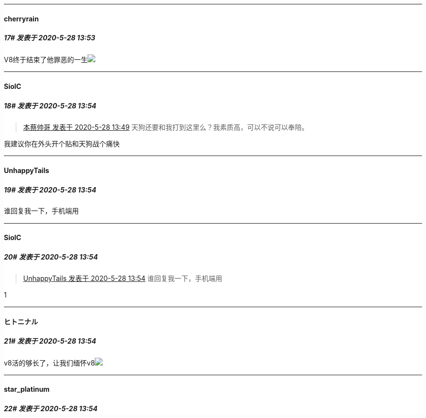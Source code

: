 *****

####  cherryrain  
##### 17#       发表于 2020-5-28 13:53


V8终于结束了他罪恶的一生<img src="https://static.saraba1st.com/image/smiley/face2017/138.png" referrerpolicy="no-referrer">


*****

####  SiolC  
##### 18#       发表于 2020-5-28 13:54


<blockquote><a href="httphttps://bbs.saraba1st.com/2b/forum.php?mod=redirect&amp;goto=findpost&amp;pid=47589701&amp;ptid=1938145" target="_blank">本蔡帅哥 发表于 2020-5-28 13:49</a>
天狗还要和我打到这里么？我素质高，可以不说可以奉陪。</blockquote>
我建议你在外头开个贴和天狗战个痛快


*****

####  UnhappyTails  
##### 19#       发表于 2020-5-28 13:54


谁回复我一下，手机端用


*****

####  SiolC  
##### 20#       发表于 2020-5-28 13:54


<blockquote><a href="httphttps://bbs.saraba1st.com/2b/forum.php?mod=redirect&amp;goto=findpost&amp;pid=47589763&amp;ptid=1938145" target="_blank">UnhappyTails 发表于 2020-5-28 13:54</a>
谁回复我一下，手机端用</blockquote>
1


*****

####  ヒトニナル  
##### 21#       发表于 2020-5-28 13:54


v8活的够长了，让我们缅怀v8<img src="https://static.saraba1st.com/image/smiley/face2017/138.png" referrerpolicy="no-referrer">


*****

####  star_platinum  
##### 22#       发表于 2020-5-28 13:54

